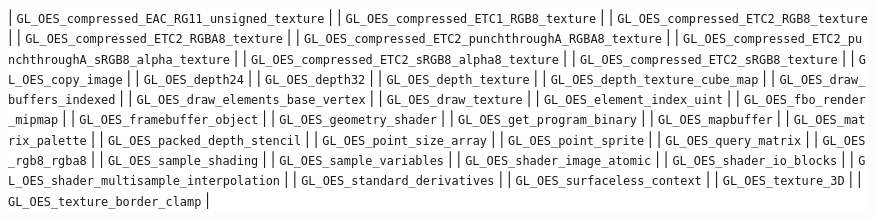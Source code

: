 | `GL_OES_compressed_EAC_RG11_unsigned_texture` |
| `GL_OES_compressed_ETC1_RGB8_texture` |
| `GL_OES_compressed_ETC2_RGB8_texture` |
| `GL_OES_compressed_ETC2_RGBA8_texture` |
| `GL_OES_compressed_ETC2_punchthroughA_RGBA8_texture` |
| `GL_OES_compressed_ETC2_punchthroughA_sRGB8_alpha_texture` |
| `GL_OES_compressed_ETC2_sRGB8_alpha8_texture` |
| `GL_OES_compressed_ETC2_sRGB8_texture` |
| `GL_OES_copy_image` |
| `GL_OES_depth24` |
| `GL_OES_depth32` |
| `GL_OES_depth_texture` |
| `GL_OES_depth_texture_cube_map` |
| `GL_OES_draw_buffers_indexed` |
| `GL_OES_draw_elements_base_vertex` |
| `GL_OES_draw_texture` |
| `GL_OES_element_index_uint` |
| `GL_OES_fbo_render_mipmap` |
| `GL_OES_framebuffer_object` |
| `GL_OES_geometry_shader` |
| `GL_OES_get_program_binary` |
| `GL_OES_mapbuffer` |
| `GL_OES_matrix_palette` |
| `GL_OES_packed_depth_stencil` |
| `GL_OES_point_size_array` |
| `GL_OES_point_sprite` |
| `GL_OES_query_matrix` |
| `GL_OES_rgb8_rgba8` |
| `GL_OES_sample_shading` |
| `GL_OES_sample_variables` |
| `GL_OES_shader_image_atomic` |
| `GL_OES_shader_io_blocks` |
| `GL_OES_shader_multisample_interpolation` |
| `GL_OES_standard_derivatives` |
| `GL_OES_surfaceless_context` |
| `GL_OES_texture_3D` |
| `GL_OES_texture_border_clamp` |